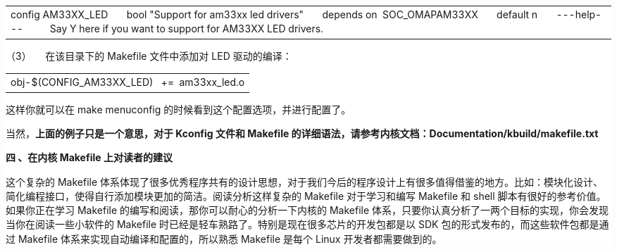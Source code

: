 ||
|-|
|config AM33XX_LED       bool "Support for am33xx led drivers"       depends on  SOC_OMAPAM33XX       default n       ---help---          Say Y here if you want to support for AM33XX LED drivers.|

（3）     在该目录下的 Makefile 文件中添加对 LED 驱动的编译：

||
|-|
|obj-$(CONFIG_AM33XX_LED)   +=  am33xx_led.o|

这样你就可以在 make menuconfig 的时候看到这个配置选项，并进行配置了。

当然，**上面的例子只是一个意思，对于 Kconfig 文件和 Makefile 的详细语法，请参考内核文档：Documentation/kbuild/makefile.txt**

**四 、在内核 Makefile 上对读者的建议**

这个复杂的 Makefile 体系体现了很多优秀程序共有的设计思想，对于我们今后的程序设计上有很多值得借鉴的地方。比如：模块化设计、简化编程接口，使得自行添加模块更加的简洁。阅读分析这样复杂的 Makefile 对于学习和编写 Makefile 和 shell 脚本有很好的参考价值。如果你正在学习 Makefile 的编写和阅读，那你可以耐心的分析一下内核的 Makefile 体系，只要你认真分析了一两个目标的实现，你会发现当你在阅读一些小软件的 Makefile 时已经是轻车熟路了。特别是现在很多芯片的开发包都是以 SDK 包的形式发布的，而这些软件包都是通过 Makefile 体系来实现自动编译和配置的，所以熟悉 Makefile 是每个 Linux 开发者都需要做到的。

